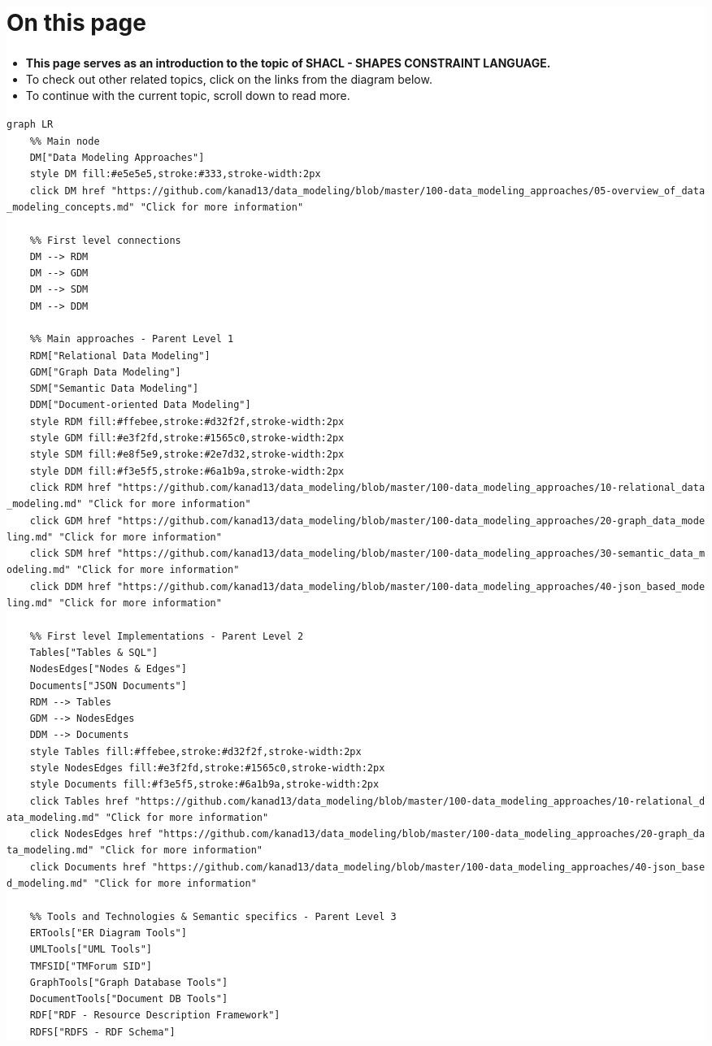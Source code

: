 # On this page

- **This page serves as an introduction to the topic of SHACL - SHAPES CONSTRAINT LANGUAGE.**
- To check out other related topics, click on the links from the diagram below.
- To continue with the current topic, scroll down to read more.

```mermaid
graph LR
    %% Main node
    DM["Data Modeling Approaches"]
    style DM fill:#e5e5e5,stroke:#333,stroke-width:2px
    click DM href "https://github.com/kanad13/data_modeling/blob/master/100-data_modeling_approaches/05-overview_of_data_modeling_concepts.md" "Click for more information"

    %% First level connections
    DM --> RDM
    DM --> GDM
    DM --> SDM
    DM --> DDM

    %% Main approaches - Parent Level 1
    RDM["Relational Data Modeling"]
    GDM["Graph Data Modeling"]
    SDM["Semantic Data Modeling"]
    DDM["Document-oriented Data Modeling"]
    style RDM fill:#ffebee,stroke:#d32f2f,stroke-width:2px
    style GDM fill:#e3f2fd,stroke:#1565c0,stroke-width:2px
    style SDM fill:#e8f5e9,stroke:#2e7d32,stroke-width:2px
    style DDM fill:#f3e5f5,stroke:#6a1b9a,stroke-width:2px
    click RDM href "https://github.com/kanad13/data_modeling/blob/master/100-data_modeling_approaches/10-relational_data_modeling.md" "Click for more information"
    click GDM href "https://github.com/kanad13/data_modeling/blob/master/100-data_modeling_approaches/20-graph_data_modeling.md" "Click for more information"
    click SDM href "https://github.com/kanad13/data_modeling/blob/master/100-data_modeling_approaches/30-semantic_data_modeling.md" "Click for more information"
    click DDM href "https://github.com/kanad13/data_modeling/blob/master/100-data_modeling_approaches/40-json_based_modeling.md" "Click for more information"

    %% First level Implementations - Parent Level 2
    Tables["Tables & SQL"]
    NodesEdges["Nodes & Edges"]
    Documents["JSON Documents"]
    RDM --> Tables
    GDM --> NodesEdges
    DDM --> Documents
    style Tables fill:#ffebee,stroke:#d32f2f,stroke-width:2px
    style NodesEdges fill:#e3f2fd,stroke:#1565c0,stroke-width:2px
    style Documents fill:#f3e5f5,stroke:#6a1b9a,stroke-width:2px
    click Tables href "https://github.com/kanad13/data_modeling/blob/master/100-data_modeling_approaches/10-relational_data_modeling.md" "Click for more information"
    click NodesEdges href "https://github.com/kanad13/data_modeling/blob/master/100-data_modeling_approaches/20-graph_data_modeling.md" "Click for more information"
    click Documents href "https://github.com/kanad13/data_modeling/blob/master/100-data_modeling_approaches/40-json_based_modeling.md" "Click for more information"

    %% Tools and Technologies & Semantic specifics - Parent Level 3
    ERTools["ER Diagram Tools"]
    UMLTools["UML Tools"]
    TMFSID["TMForum SID"]
    GraphTools["Graph Database Tools"]
    DocumentTools["Document DB Tools"]
    RDF["RDF - Resource Description Framework"]
    RDFS["RDFS - RDF Schema"]
```